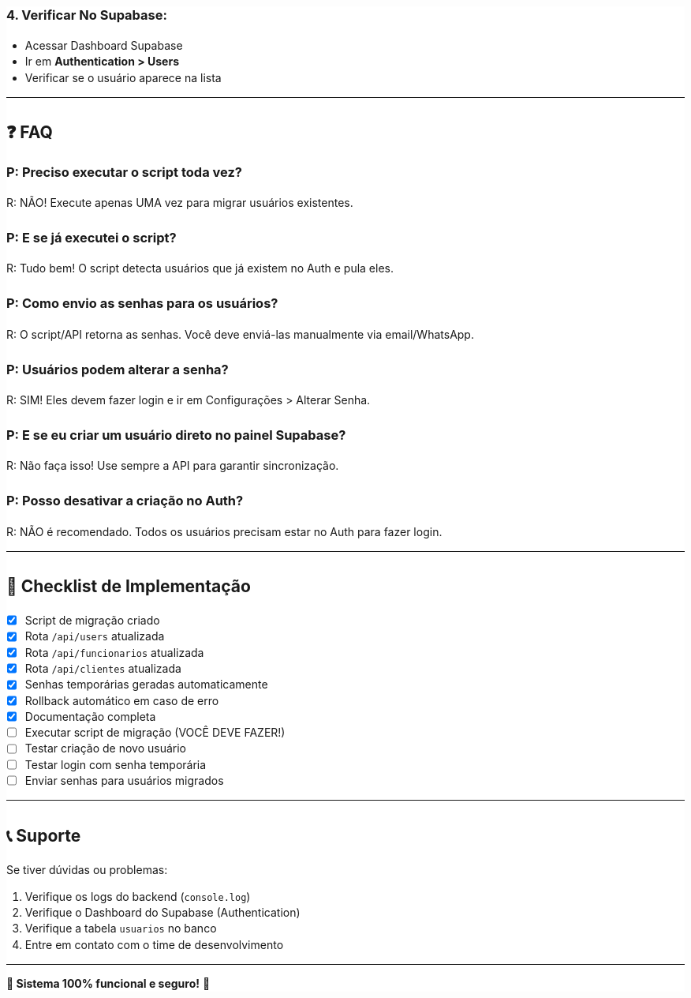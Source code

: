 ### **4. Verificar No Supabase:**
- Acessar Dashboard Supabase
- Ir em **Authentication > Users**
- Verificar se o usuário aparece na lista

---

## ❓ FAQ

### **P: Preciso executar o script toda vez?**
R: NÃO! Execute apenas UMA vez para migrar usuários existentes.

### **P: E se já executei o script?**
R: Tudo bem! O script detecta usuários que já existem no Auth e pula eles.

### **P: Como envio as senhas para os usuários?**
R: O script/API retorna as senhas. Você deve enviá-las manualmente via email/WhatsApp.

### **P: Usuários podem alterar a senha?**
R: SIM! Eles devem fazer login e ir em Configurações > Alterar Senha.

### **P: E se eu criar um usuário direto no painel Supabase?**
R: Não faça isso! Use sempre a API para garantir sincronização.

### **P: Posso desativar a criação no Auth?**
R: NÃO é recomendado. Todos os usuários precisam estar no Auth para fazer login.

---

## 🎯 Checklist de Implementação

- [x] Script de migração criado
- [x] Rota `/api/users` atualizada
- [x] Rota `/api/funcionarios` atualizada
- [x] Rota `/api/clientes` atualizada
- [x] Senhas temporárias geradas automaticamente
- [x] Rollback automático em caso de erro
- [x] Documentação completa
- [ ] Executar script de migração (VOCÊ DEVE FAZER!)
- [ ] Testar criação de novo usuário
- [ ] Testar login com senha temporária
- [ ] Enviar senhas para usuários migrados

---

## 📞 Suporte

Se tiver dúvidas ou problemas:
1. Verifique os logs do backend (`console.log`)
2. Verifique o Dashboard do Supabase (Authentication)
3. Verifique a tabela `usuarios` no banco
4. Entre em contato com o time de desenvolvimento

---

**🎉 Sistema 100% funcional e seguro!** 🎉

